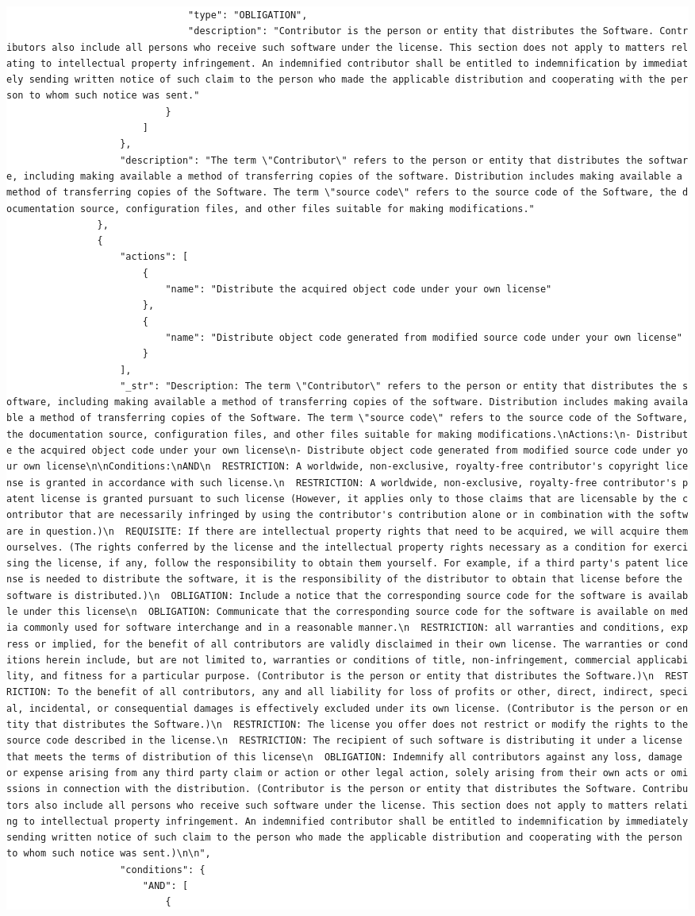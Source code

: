                                     "type": "OBLIGATION",
                                    "description": "Contributor is the person or entity that distributes the Software. Contributors also include all persons who receive such software under the license. This section does not apply to matters relating to intellectual property infringement. An indemnified contributor shall be entitled to indemnification by immediately sending written notice of such claim to the person who made the applicable distribution and cooperating with the person to whom such notice was sent."
                                }
                            ]
                        },
                        "description": "The term \"Contributor\" refers to the person or entity that distributes the software, including making available a method of transferring copies of the software. Distribution includes making available a method of transferring copies of the Software. The term \"source code\" refers to the source code of the Software, the documentation source, configuration files, and other files suitable for making modifications."
                    },
                    {
                        "actions": [
                            {
                                "name": "Distribute the acquired object code under your own license"
                            },
                            {
                                "name": "Distribute object code generated from modified source code under your own license"
                            }
                        ],
                        "_str": "Description: The term \"Contributor\" refers to the person or entity that distributes the software, including making available a method of transferring copies of the software. Distribution includes making available a method of transferring copies of the Software. The term \"source code\" refers to the source code of the Software, the documentation source, configuration files, and other files suitable for making modifications.\nActions:\n- Distribute the acquired object code under your own license\n- Distribute object code generated from modified source code under your own license\n\nConditions:\nAND\n  RESTRICTION: A worldwide, non-exclusive, royalty-free contributor's copyright license is granted in accordance with such license.\n  RESTRICTION: A worldwide, non-exclusive, royalty-free contributor's patent license is granted pursuant to such license (However, it applies only to those claims that are licensable by the contributor that are necessarily infringed by using the contributor's contribution alone or in combination with the software in question.)\n  REQUISITE: If there are intellectual property rights that need to be acquired, we will acquire them ourselves. (The rights conferred by the license and the intellectual property rights necessary as a condition for exercising the license, if any, follow the responsibility to obtain them yourself. For example, if a third party's patent license is needed to distribute the software, it is the responsibility of the distributor to obtain that license before the software is distributed.)\n  OBLIGATION: Include a notice that the corresponding source code for the software is available under this license\n  OBLIGATION: Communicate that the corresponding source code for the software is available on media commonly used for software interchange and in a reasonable manner.\n  RESTRICTION: all warranties and conditions, express or implied, for the benefit of all contributors are validly disclaimed in their own license. The warranties or conditions herein include, but are not limited to, warranties or conditions of title, non-infringement, commercial applicability, and fitness for a particular purpose. (Contributor is the person or entity that distributes the Software.)\n  RESTRICTION: To the benefit of all contributors, any and all liability for loss of profits or other, direct, indirect, special, incidental, or consequential damages is effectively excluded under its own license. (Contributor is the person or entity that distributes the Software.)\n  RESTRICTION: The license you offer does not restrict or modify the rights to the source code described in the license.\n  RESTRICTION: The recipient of such software is distributing it under a license that meets the terms of distribution of this license\n  OBLIGATION: Indemnify all contributors against any loss, damage or expense arising from any third party claim or action or other legal action, solely arising from their own acts or omissions in connection with the distribution. (Contributor is the person or entity that distributes the Software. Contributors also include all persons who receive such software under the license. This section does not apply to matters relating to intellectual property infringement. An indemnified contributor shall be entitled to indemnification by immediately sending written notice of such claim to the person who made the applicable distribution and cooperating with the person to whom such notice was sent.)\n\n",
                        "conditions": {
                            "AND": [
                                {